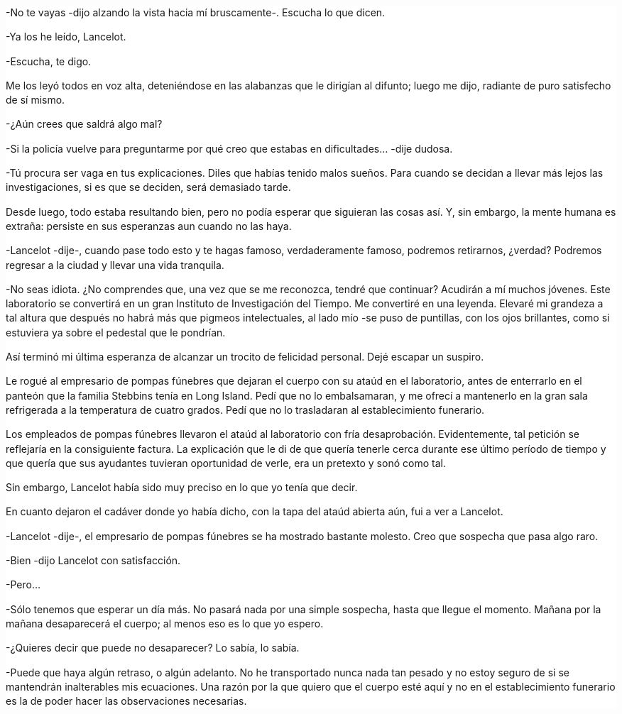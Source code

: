 -No te vayas -dijo alzando la vista hacia mí bruscamente-. Escucha lo que dicen.

-Ya los he leído, Lancelot. 

-Escucha, te digo.

Me los leyó todos en voz alta, deteniéndose en las alabanzas que le dirigían al difunto; luego me dijo, radiante de puro satisfecho de sí mismo.

-¿Aún crees que saldrá algo mal?

-Si la policía vuelve para preguntarme por qué creo que estabas en dificultades… -dije dudosa.

-Tú procura ser vaga en tus explicaciones. Diles que habías tenido malos sueños. Para cuando se decidan a llevar más lejos las investigaciones, si es que se deciden, será demasiado tarde.

Desde luego, todo estaba resultando bien, pero no podía esperar que siguieran las cosas así. Y, sin embargo, la mente humana es extraña: persiste en sus esperanzas aun cuando no las haya.

-Lancelot -dije-, cuando pase todo esto y te hagas famoso, verdaderamente famoso, podremos retirarnos, ¿verdad? Podremos regresar a la ciudad y llevar una vida tranquila.

-No seas idiota. ¿No comprendes que, una vez que se me reconozca, tendré que continuar? Acudirán a mí muchos jóvenes. Este laboratorio se convertirá en un gran Instituto de Investigación del Tiempo. Me convertiré en una leyenda. Elevaré mi grandeza a tal altura que después no habrá más que pigmeos intelectuales, al lado mío -se puso de puntillas, con los ojos brillantes, como si estuviera ya sobre el pedestal que le pondrían.

Así terminó mi última esperanza de alcanzar un trocito de felicidad personal. Dejé escapar un suspiro.

Le rogué al empresario de pompas fúnebres que dejaran el cuerpo con su ataúd en el laboratorio, antes de enterrarlo en el panteón que la familia Stebbins tenía en Long Island. Pedí que no lo embalsamaran, y me ofrecí a mantenerlo en la gran sala refrigerada a la temperatura de cuatro grados. Pedí que no lo trasladaran al establecimiento funerario.

Los empleados de pompas fúnebres llevaron el ataúd al laboratorio con fría desaprobación. Evidentemente, tal petición se reflejaría en la consiguiente factura. La explicación que le di de que quería tenerle cerca durante ese último período de tiempo y que quería que sus ayudantes tuvieran oportunidad de verle, era un pretexto y sonó como tal.

Sin embargo, Lancelot había sido muy preciso en lo que yo tenía que decir.

En cuanto dejaron el cadáver donde yo había dicho, con la tapa del ataúd abierta aún, fui a ver a Lancelot. 

-Lancelot -dije-, el empresario de pompas fúnebres se ha mostrado bastante molesto. Creo que sospecha que pasa algo raro.

-Bien -dijo Lancelot con satisfacción. 

-Pero…

-Sólo tenemos que esperar un día más. No pasará nada por una simple sospecha, hasta que llegue el momento. Mañana por la mañana desaparecerá el cuerpo; al menos eso es lo que yo espero.

-¿Quieres decir que puede no desaparecer? Lo sabía, lo sabía.

-Puede que haya algún retraso, o algún adelanto. No he transportado nunca nada tan pesado y no estoy seguro de si se mantendrán inalterables mis ecuaciones. Una razón por la que quiero que el cuerpo esté aquí y no en el establecimiento funerario es la de poder hacer las observaciones necesarias.
